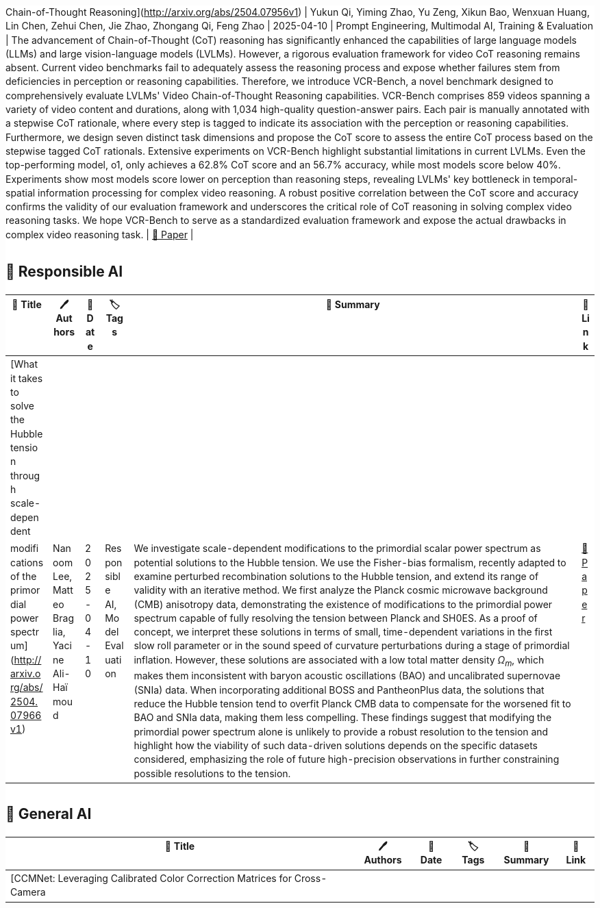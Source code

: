   Chain-of-Thought Reasoning](http://arxiv.org/abs/2504.07956v1) | Yukun Qi, Yiming Zhao, Yu Zeng, Xikun Bao, Wenxuan Huang, Lin Chen, Zehui Chen, Jie Zhao, Zhongang Qi, Feng Zhao | 2025-04-10 | Prompt Engineering, Multimodal AI, Training & Evaluation | The advancement of Chain-of-Thought (CoT) reasoning has significantly enhanced the capabilities of large language models (LLMs) and large vision-language models (LVLMs). However, a rigorous evaluation framework for video CoT reasoning remains absent. Current video benchmarks fail to adequately assess the reasoning process and expose whether failures stem from deficiencies in perception or reasoning capabilities. Therefore, we introduce VCR-Bench, a novel benchmark designed to comprehensively evaluate LVLMs' Video Chain-of-Thought Reasoning capabilities. VCR-Bench comprises 859 videos spanning a variety of video content and durations, along with 1,034 high-quality question-answer pairs. Each pair is manually annotated with a stepwise CoT rationale, where every step is tagged to indicate its association with the perception or reasoning capabilities. Furthermore, we design seven distinct task dimensions and propose the CoT score to assess the entire CoT process based on the stepwise tagged CoT rationals. Extensive experiments on VCR-Bench highlight substantial limitations in current LVLMs. Even the top-performing model, o1, only achieves a 62.8% CoT score and an 56.7% accuracy, while most models score below 40%. Experiments show most models score lower on perception than reasoning steps, revealing LVLMs' key bottleneck in temporal-spatial information processing for complex video reasoning. A robust positive correlation between the CoT score and accuracy confirms the validity of our evaluation framework and underscores the critical role of CoT reasoning in solving complex video reasoning tasks. We hope VCR-Bench to serve as a standardized evaluation framework and expose the actual drawbacks in complex video reasoning task. | [🔗 Paper](http://arxiv.org/abs/2504.07956v1) |
## 🔹 Responsible AI

| 📄 Title | 🖊 Authors | 📅 Date | 🏷 Tags | 📜 Summary | 🔗 Link |
|---------|---------|---------|---------|---------|---------|
| [What it takes to solve the Hubble tension through scale-dependent
  modifications of the primordial power spectrum](http://arxiv.org/abs/2504.07966v1) | Nanoom Lee, Matteo Braglia, Yacine Ali-Haïmoud | 2025-04-10 | Responsible AI, Model Evaluation | We investigate scale-dependent modifications to the primordial scalar power spectrum as potential solutions to the Hubble tension. We use the Fisher-bias formalism, recently adapted to examine perturbed recombination solutions to the Hubble tension, and extend its range of validity with an iterative method. We first analyze the Planck cosmic microwave background (CMB) anisotropy data, demonstrating the existence of modifications to the primordial power spectrum capable of fully resolving the tension between Planck and SH0ES. As a proof of concept, we interpret these solutions in terms of small, time-dependent variations in the first slow roll parameter or in the sound speed of curvature perturbations during a stage of primordial inflation. However, these solutions are associated with a low total matter density $\Omega_m$, which makes them inconsistent with baryon acoustic oscillations (BAO) and uncalibrated supernovae (SNIa) data. When incorporating additional BOSS and PantheonPlus data, the solutions that reduce the Hubble tension tend to overfit Planck CMB data to compensate for the worsened fit to BAO and SNIa data, making them less compelling. These findings suggest that modifying the primordial power spectrum alone is unlikely to provide a robust resolution to the tension and highlight how the viability of such data-driven solutions depends on the specific datasets considered, emphasizing the role of future high-precision observations in further constraining possible resolutions to the tension. | [🔗 Paper](http://arxiv.org/abs/2504.07966v1) |
## 🔹 General AI

| 📄 Title | 🖊 Authors | 📅 Date | 🏷 Tags | 📜 Summary | 🔗 Link |
|---------|---------|---------|---------|---------|---------|
| [CCMNet: Leveraging Calibrated Color Correction Matrices for Cross-Camera